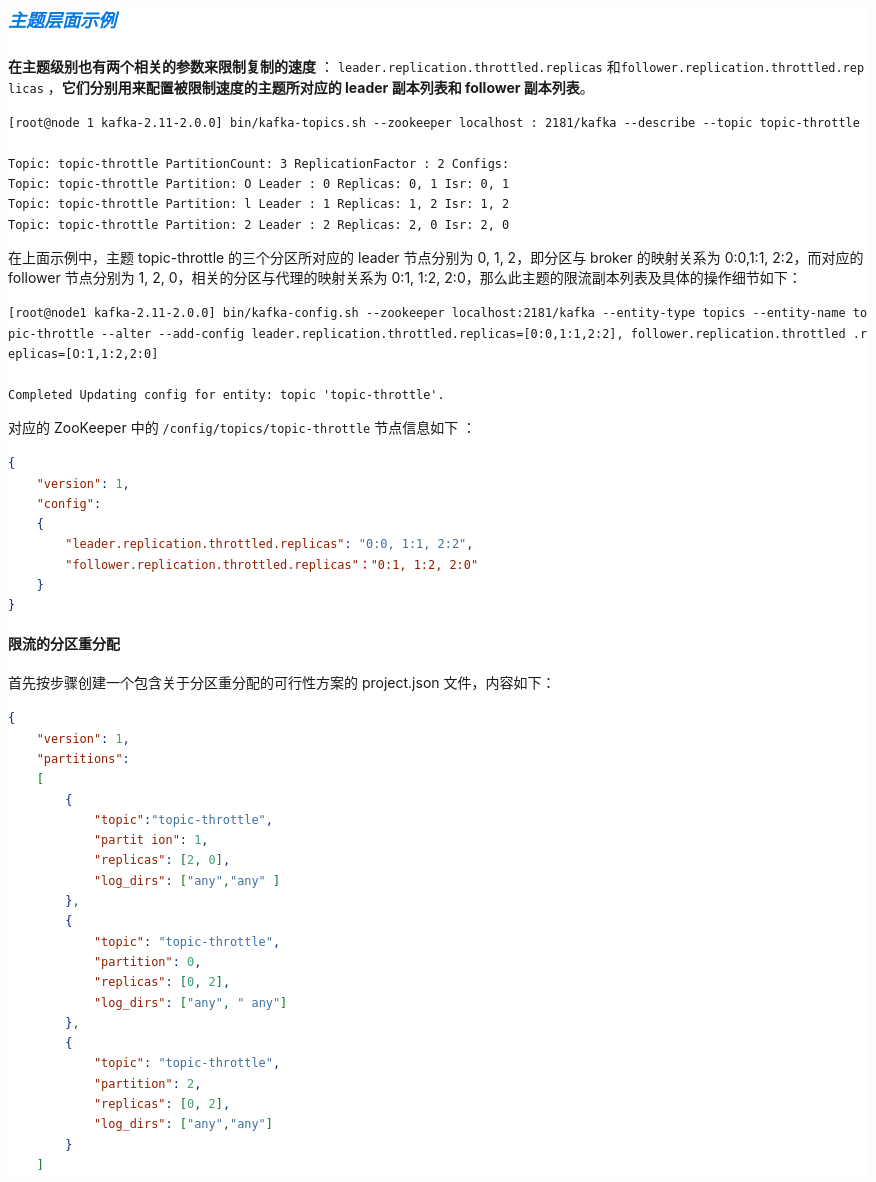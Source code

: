 ##### <font color="#0979e3" size=4><strong>主题层面示例</strong></font>

**在主题级别也有两个相关的参数来限制复制的速度** ： `leader.replication.throttled.replicas` 和`follower.replication.throttled.replicas` ，**它们分别用来配置被限制速度的主题所对应的 leader 副本列表和 follower 副本列表**。  

```shell
[root@node 1 kafka-2.11-2.0.0] bin/kafka-topics.sh --zookeeper localhost : 2181/kafka --describe --topic topic-throttle

Topic: topic-throttle PartitionCount: 3 ReplicationFactor : 2 Configs:
Topic: topic-throttle Partition: O Leader : 0 Replicas: 0, 1 Isr: 0, 1
Topic: topic-throttle Partition: l Leader : 1 Replicas: 1, 2 Isr: 1, 2
Topic: topic-throttle Partition: 2 Leader : 2 Replicas: 2, 0 Isr: 2, 0
```

在上面示例中，主题 topic-throttle 的三个分区所对应的 leader 节点分别为 0, 1, 2，即分区与 broker 的映射关系为 0:0,1:1, 2:2，而对应的 follower 节点分别为 1, 2, 0，相关的分区与代理的映射关系为 0:1, 1:2, 2:0，那么此主题的限流副本列表及具体的操作细节如下： 

```shell
[root@node1 kafka-2.11-2.0.0] bin/kafka-config.sh --zookeeper localhost:2181/kafka --entity-type topics --entity-name topic-throttle --alter --add-config leader.replication.throttled.replicas=[0:0,1:1,2:2], follower.replication.throttled .replicas=[O:1,1:2,2:0]

Completed Updating config for entity: topic 'topic-throttle'.
```

对应的 ZooKeeper 中的 `/config/topics/topic-throttle` 节点信息如下 ：

```json
{
	"version": 1, 
	"config":
	{
		"leader.replication.throttled.replicas": "0:0, 1:1, 2:2",
		"follower.replication.throttled.replicas"："0:1, 1:2, 2:0" 
	}
}
```

#### 限流的分区重分配

首先按步骤创建一个包含关于分区重分配的可行性方案的 project.json 文件，内容如下：

```json
{
	"version": 1,
	"partitions":
    [
        {
            "topic":"topic-throttle",
            "partit ion": 1, 
            "replicas": [2, 0], 
            "log_dirs": ["any","any" ]
        },
        { 
            "topic": "topic-throttle", 
            "partition": 0,
            "replicas": [0, 2], 
            "log_dirs": ["any", " any"] 
        }, 
        {
            "topic": "topic-throttle", 
            "partition": 2,
            "replicas": [0, 2],
            "log_dirs": ["any","any"]
        }
	]
```